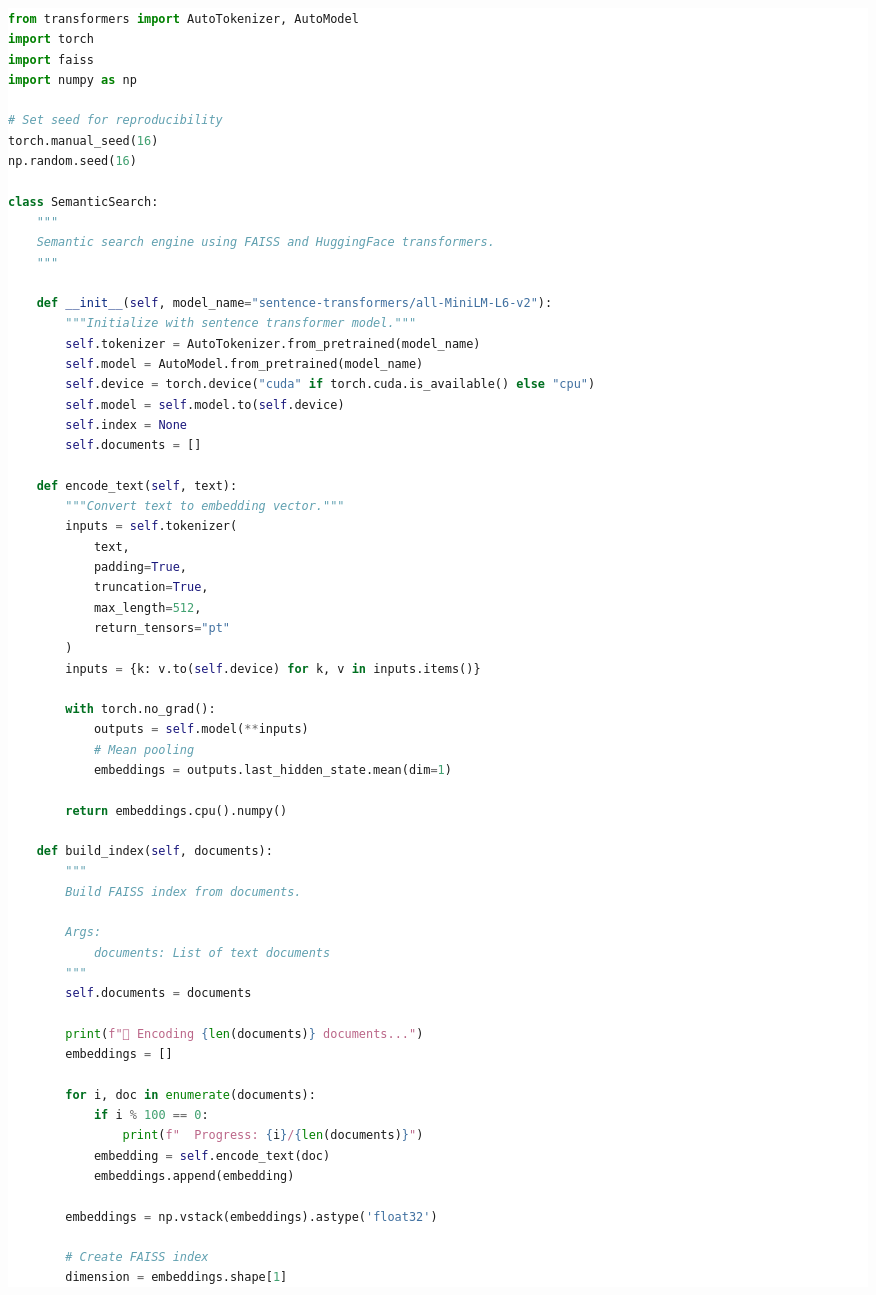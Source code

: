 ```python
from transformers import AutoTokenizer, AutoModel
import torch
import faiss
import numpy as np

# Set seed for reproducibility
torch.manual_seed(16)
np.random.seed(16)

class SemanticSearch:
    """
    Semantic search engine using FAISS and HuggingFace transformers.
    """
    
    def __init__(self, model_name="sentence-transformers/all-MiniLM-L6-v2"):
        """Initialize with sentence transformer model."""
        self.tokenizer = AutoTokenizer.from_pretrained(model_name)
        self.model = AutoModel.from_pretrained(model_name)
        self.device = torch.device("cuda" if torch.cuda.is_available() else "cpu")
        self.model = self.model.to(self.device)
        self.index = None
        self.documents = []
    
    def encode_text(self, text):
        """Convert text to embedding vector."""
        inputs = self.tokenizer(
            text,
            padding=True,
            truncation=True,
            max_length=512,
            return_tensors="pt"
        )
        inputs = {k: v.to(self.device) for k, v in inputs.items()}
        
        with torch.no_grad():
            outputs = self.model(**inputs)
            # Mean pooling
            embeddings = outputs.last_hidden_state.mean(dim=1)
        
        return embeddings.cpu().numpy()
    
    def build_index(self, documents):
        """
        Build FAISS index from documents.
        
        Args:
            documents: List of text documents
        """
        self.documents = documents
        
        print(f"🔄 Encoding {len(documents)} documents...")
        embeddings = []
        
        for i, doc in enumerate(documents):
            if i % 100 == 0:
                print(f"  Progress: {i}/{len(documents)}")
            embedding = self.encode_text(doc)
            embeddings.append(embedding)
        
        embeddings = np.vstack(embeddings).astype('float32')
        
        # Create FAISS index
        dimension = embeddings.shape[1]
```